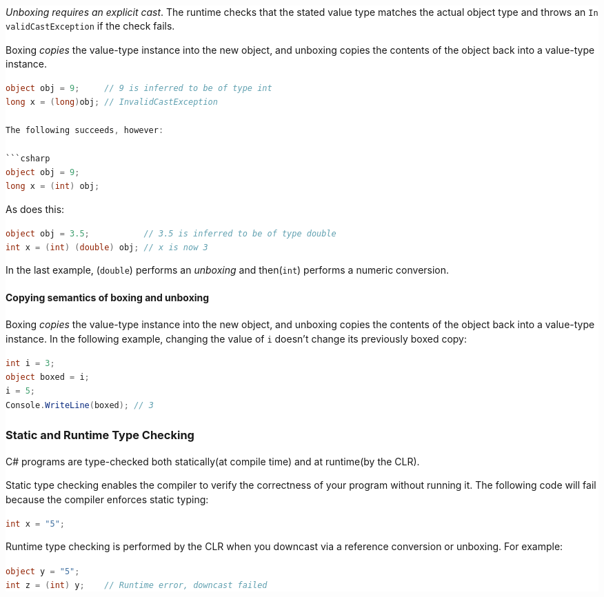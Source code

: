 *Unboxing requires an explicit cast*. The runtime checks that the stated value type matches the actual object type and throws an `InvalidCastException` if the check fails.

Boxing *copies* the value-type instance into the new object, and unboxing copies the contents of the object back into a value-type instance.

```csharp
object obj = 9;     // 9 is inferred to be of type int
long x = (long)obj; // InvalidCastException

The following succeeds, however:

```csharp
object obj = 9;
long x = (int) obj;
```

As does this:

```csharp
object obj = 3.5;           // 3.5 is inferred to be of type double
int x = (int) (double) obj; // x is now 3
```

In the last example, (`double`) performs an *unboxing* and then(`int`) performs a numeric conversion.

#### Copying semantics of boxing and unboxing

Boxing *copies* the value-type instance into the new object, and unboxing copies the contents of the object back into a value-type instance. In the following example, changing the value of `i` doesn’t change its previously boxed copy:

```csharp
int i = 3;
object boxed = i;
i = 5;
Console.WriteLine(boxed); // 3
```

### Static and Runtime Type Checking

C# programs are type-checked both statically(at compile time) and at runtime(by the CLR).

Static type checking enables the compiler to verify the correctness of your program without running it. The following code will fail because the compiler enforces static typing:

```csharp
int x = "5";
```

Runtime type checking is performed by the CLR when you downcast via a reference conversion or unboxing. For example:

```csharp
object y = "5";
int z = (int) y;    // Runtime error, downcast failed
```
